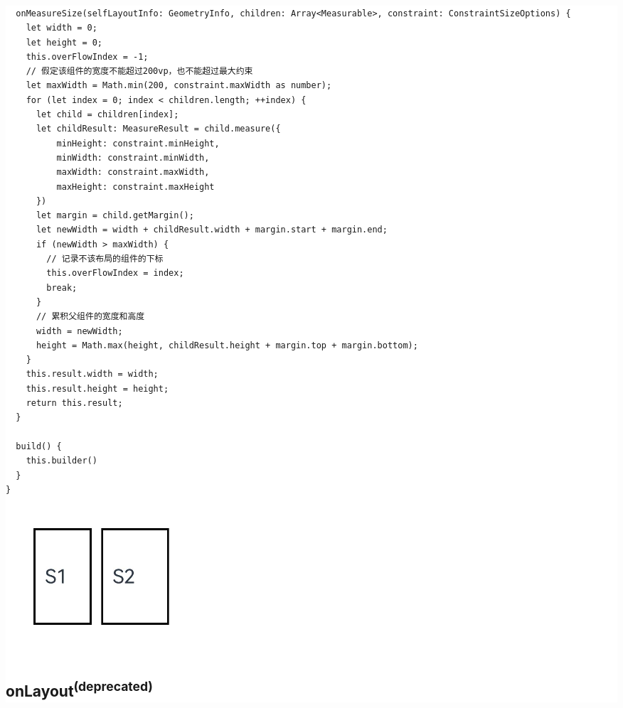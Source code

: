 ```
  onMeasureSize(selfLayoutInfo: GeometryInfo, children: Array<Measurable>, constraint: ConstraintSizeOptions) {
    let width = 0;
    let height = 0;
    this.overFlowIndex = -1;
    // 假定该组件的宽度不能超过200vp，也不能超过最大约束
    let maxWidth = Math.min(200, constraint.maxWidth as number);
    for (let index = 0; index < children.length; ++index) {
      let child = children[index];
      let childResult: MeasureResult = child.measure({
          minHeight: constraint.minHeight,
          minWidth: constraint.minWidth,
          maxWidth: constraint.maxWidth,
          maxHeight: constraint.maxHeight
      })
      let margin = child.getMargin();
      let newWidth = width + childResult.width + margin.start + margin.end;
      if (newWidth > maxWidth) {
        // 记录不该布局的组件的下标
        this.overFlowIndex = index;
        break;
      }
      // 累积父组件的宽度和高度
      width = newWidth;
      height = Math.max(height, childResult.height + margin.top + margin.bottom);
    }
    this.result.width = width;
    this.result.height = height;
    return this.result;
  }

  build() {
    this.builder()
  }
}
```

![custom_layout_demo2.png](figures/custom_layout_demo2.png)

## onLayout<sup>(deprecated)</sup>
